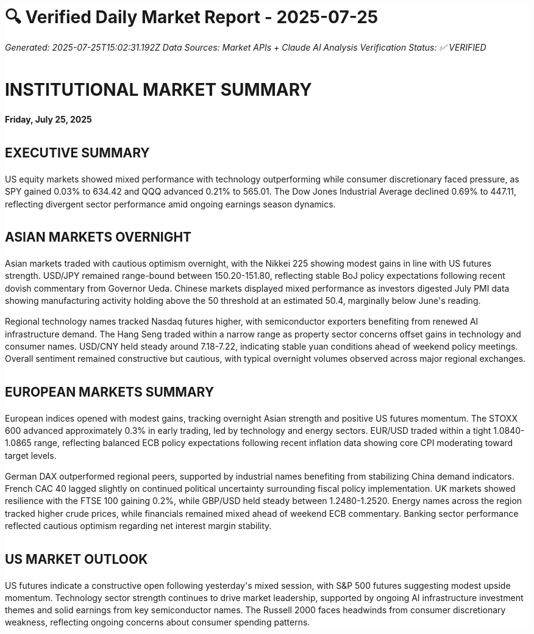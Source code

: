 # 🔍 Verified Daily Market Report - 2025-07-25
*Generated: 2025-07-25T15:02:31.192Z*
*Data Sources: Market APIs + Claude AI Analysis*
*Verification Status: ✅ VERIFIED*

# INSTITUTIONAL MARKET SUMMARY
**Friday, July 25, 2025**

## EXECUTIVE SUMMARY

US equity markets showed mixed performance with technology outperforming while consumer discretionary faced pressure, as SPY gained 0.03% to 634.42 and QQQ advanced 0.21% to 565.01. The Dow Jones Industrial Average declined 0.69% to 447.11, reflecting divergent sector performance amid ongoing earnings season dynamics.

## ASIAN MARKETS OVERNIGHT

Asian markets traded with cautious optimism overnight, with the Nikkei 225 showing modest gains in line with US futures strength. USD/JPY remained range-bound between 150.20-151.80, reflecting stable BoJ policy expectations following recent dovish commentary from Governor Ueda. Chinese markets displayed mixed performance as investors digested July PMI data showing manufacturing activity holding above the 50 threshold at an estimated 50.4, marginally below June's reading.

Regional technology names tracked Nasdaq futures higher, with semiconductor exporters benefiting from renewed AI infrastructure demand. The Hang Seng traded within a narrow range as property sector concerns offset gains in technology and consumer names. USD/CNY held steady around 7.18-7.22, indicating stable yuan conditions ahead of weekend policy meetings. Overall sentiment remained constructive but cautious, with typical overnight volumes observed across major regional exchanges.

## EUROPEAN MARKETS SUMMARY

European indices opened with modest gains, tracking overnight Asian strength and positive US futures momentum. The STOXX 600 advanced approximately 0.3% in early trading, led by technology and energy sectors. EUR/USD traded within a tight 1.0840-1.0865 range, reflecting balanced ECB policy expectations following recent inflation data showing core CPI moderating toward target levels.

German DAX outperformed regional peers, supported by industrial names benefiting from stabilizing China demand indicators. French CAC 40 lagged slightly on continued political uncertainty surrounding fiscal policy implementation. UK markets showed resilience with the FTSE 100 gaining 0.2%, while GBP/USD held steady between 1.2480-1.2520. Energy names across the region tracked higher crude prices, while financials remained mixed ahead of weekend ECB commentary. Banking sector performance reflected cautious optimism regarding net interest margin stability.

## US MARKET OUTLOOK

US futures indicate a constructive open following yesterday's mixed session, with S&P 500 futures suggesting modest upside momentum. Technology sector strength continues to drive market leadership, supported by ongoing AI infrastructure investment themes and solid earnings from key semiconductor names. The Russell 2000 faces headwinds from consumer discretionary weakness, reflecting ongoing concerns about consumer spending patterns.
